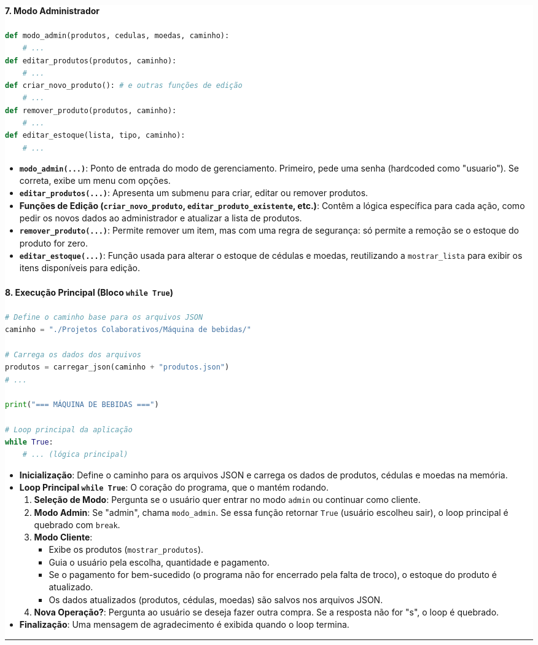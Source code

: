 #### 7. Modo Administrador
```python
def modo_admin(produtos, cedulas, moedas, caminho):
    # ...
def editar_produtos(produtos, caminho):
    # ...
def criar_novo_produto(): # e outras funções de edição
    # ...
def remover_produto(produtos, caminho):
    # ...
def editar_estoque(lista, tipo, caminho):
    # ...
```
- **`modo_admin(...)`**: Ponto de entrada do modo de gerenciamento. Primeiro, pede uma senha (hardcoded como "usuario"). Se correta, exibe um menu com opções.
- **`editar_produtos(...)`**: Apresenta um submenu para criar, editar ou remover produtos.
- **Funções de Edição (`criar_novo_produto`, `editar_produto_existente`, etc.)**: Contêm a lógica específica para cada ação, como pedir os novos dados ao administrador e atualizar a lista de produtos.
- **`remover_produto(...)`**: Permite remover um item, mas com uma regra de segurança: só permite a remoção se o estoque do produto for zero.
- **`editar_estoque(...)`**: Função usada para alterar o estoque de cédulas e moedas, reutilizando a `mostrar_lista` para exibir os itens disponíveis para edição.

#### 8. Execução Principal (Bloco `while True`)
```python
# Define o caminho base para os arquivos JSON
caminho = "./Projetos Colaborativos/Máquina de bebidas/"

# Carrega os dados dos arquivos
produtos = carregar_json(caminho + "produtos.json")
# ...

print("=== MÁQUINA DE BEBIDAS ===")

# Loop principal da aplicação
while True:
    # ... (lógica principal)
```
- **Inicialização**: Define o caminho para os arquivos JSON e carrega os dados de produtos, cédulas e moedas na memória.
- **Loop Principal `while True`**: O coração do programa, que o mantém rodando.
    1. **Seleção de Modo**: Pergunta se o usuário quer entrar no modo `admin` ou continuar como cliente.
    2. **Modo Admin**: Se "admin", chama `modo_admin`. Se essa função retornar `True` (usuário escolheu sair), o loop principal é quebrado com `break`.
    3. **Modo Cliente**:
        - Exibe os produtos (`mostrar_produtos`).
        - Guia o usuário pela escolha, quantidade e pagamento.
        - Se o pagamento for bem-sucedido (o programa não for encerrado pela falta de troco), o estoque do produto é atualizado.
        - Os dados atualizados (produtos, cédulas, moedas) são salvos nos arquivos JSON.
    4. **Nova Operação?**: Pergunta ao usuário se deseja fazer outra compra. Se a resposta não for "s", o loop é quebrado.
- **Finalização**: Uma mensagem de agradecimento é exibida quando o loop termina.

---